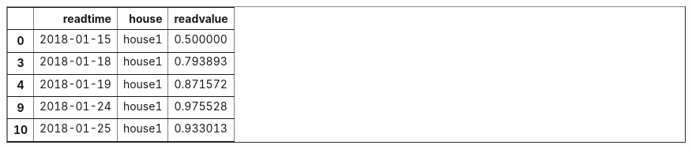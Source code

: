 
<div>
<style scoped>
    .dataframe tbody tr th:only-of-type {
        vertical-align: middle;
    }

    .dataframe tbody tr th {
        vertical-align: top;
    }

    .dataframe thead th {
        text-align: right;
    }
</style>
<table border="1" class="dataframe">
  <thead>
    <tr style="text-align: right;">
      <th></th>
      <th>readtime</th>
      <th>house</th>
      <th>readvalue</th>
    </tr>
  </thead>
  <tbody>
    <tr>
      <th>0</th>
      <td>2018-01-15</td>
      <td>house1</td>
      <td>0.500000</td>
    </tr>
    <tr>
      <th>3</th>
      <td>2018-01-18</td>
      <td>house1</td>
      <td>0.793893</td>
    </tr>
    <tr>
      <th>4</th>
      <td>2018-01-19</td>
      <td>house1</td>
      <td>0.871572</td>
    </tr>
    <tr>
      <th>9</th>
      <td>2018-01-24</td>
      <td>house1</td>
      <td>0.975528</td>
    </tr>
    <tr>
      <th>10</th>
      <td>2018-01-25</td>
      <td>house1</td>
      <td>0.933013</td>
    </tr>
  </tbody>
</table>
</div>

